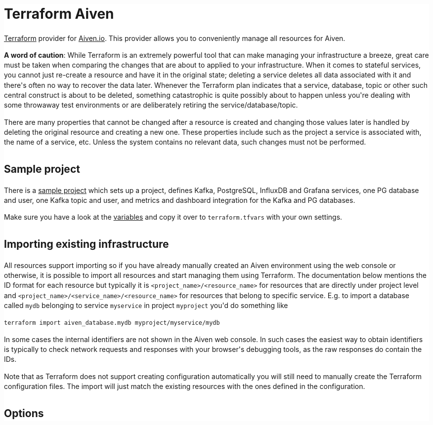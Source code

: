 # Terraform Aiven

[Terraform](https://www.terraform.io/) provider for [Aiven.io](https://aiven.io/). This
provider allows you to conveniently manage all resources for Aiven.

**A word of caution**: While Terraform is an extremely powerful tool that can make
managing your infrastructure a breeze, great care must be taken when comparing the
changes that are about to applied to your infrastructure. When it comes to stateful
services, you cannot just re-create a resource and have it in the original state;
deleting a service deletes all data associated with it and there's often no way to
recover the data later. Whenever the Terraform plan indicates that a service, database,
topic or other such central construct is about to be deleted, something catastrophic is
quite possibly about to happen unless you're dealing with some throwaway test
environments or are deliberately retiring the service/database/topic.

There are many properties that cannot be changed after a resource is created and changing
those values later is handled by deleting the original resource and creating a new one.
These properties include such as the project a service is associated with, the name of a
service, etc. Unless the system contains no relevant data, such changes must not be
performed.

## Sample project

There is a [sample project](sample.tf) which sets up a project, defines Kafka,
PostgreSQL, InfluxDB and Grafana services, one PG database and user, one Kafka topic and
user, and metrics and dashboard integration for the Kafka and PG databases.

Make sure you have a look at the [variables](terraform.tfvars.sample) and copy it over to
`terraform.tfvars` with your own settings.

## Importing existing infrastructure

All resources support importing so if you have already manually created an Aiven
environment using the web console or otherwise, it is possible to import all resources
and start managing them using Terraform. The documentation below mentions the ID format
for each resource but typically it is ``<project_name>/<resource_name>`` for resources
that are directly under project level and ``<project_name>/<service_name>/<resource_name>``
for resources that belong to specific service. E.g. to import a database called ``mydb``
belonging to service ``myservice`` in project ``myproject`` you'd do something like

```
terraform import aiven_database.mydb myproject/myservice/mydb
```

In some cases the internal identifiers are not shown in the Aiven web console. In such
cases the easiest way to obtain identifiers is typically to check network requests and
responses with your browser's debugging tools, as the raw responses do contain the IDs.

Note that as Terraform does not support creating configuration automatically you will
still need to manually create the Terraform configuration files. The import will just
match the existing resources with the ones defined in the configuration.

## Options
